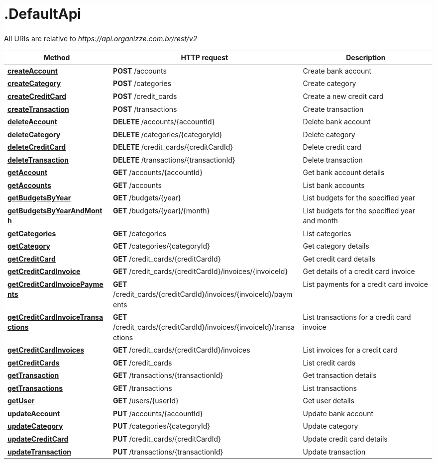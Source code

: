 # .DefaultApi

All URIs are relative to *https://api.organizze.com.br/rest/v2*

Method | HTTP request | Description
------------- | ------------- | -------------
[**createAccount**](DefaultApi.md#createAccount) | **POST** /accounts | Create bank account
[**createCategory**](DefaultApi.md#createCategory) | **POST** /categories | Create category
[**createCreditCard**](DefaultApi.md#createCreditCard) | **POST** /credit_cards | Create a new credit card
[**createTransaction**](DefaultApi.md#createTransaction) | **POST** /transactions | Create transaction
[**deleteAccount**](DefaultApi.md#deleteAccount) | **DELETE** /accounts/{accountId} | Delete bank account
[**deleteCategory**](DefaultApi.md#deleteCategory) | **DELETE** /categories/{categoryId} | Delete category
[**deleteCreditCard**](DefaultApi.md#deleteCreditCard) | **DELETE** /credit_cards/{creditCardId} | Delete credit card
[**deleteTransaction**](DefaultApi.md#deleteTransaction) | **DELETE** /transactions/{transactionId} | Delete transaction
[**getAccount**](DefaultApi.md#getAccount) | **GET** /accounts/{accountId} | Get bank account details
[**getAccounts**](DefaultApi.md#getAccounts) | **GET** /accounts | List bank accounts
[**getBudgetsByYear**](DefaultApi.md#getBudgetsByYear) | **GET** /budgets/{year} | List budgets for the specified year
[**getBudgetsByYearAndMonth**](DefaultApi.md#getBudgetsByYearAndMonth) | **GET** /budgets/{year}/{month} | List budgets for the specified year and month
[**getCategories**](DefaultApi.md#getCategories) | **GET** /categories | List categories
[**getCategory**](DefaultApi.md#getCategory) | **GET** /categories/{categoryId} | Get category details
[**getCreditCard**](DefaultApi.md#getCreditCard) | **GET** /credit_cards/{creditCardId} | Get credit card details
[**getCreditCardInvoice**](DefaultApi.md#getCreditCardInvoice) | **GET** /credit_cards/{creditCardId}/invoices/{invoiceId} | Get details of a credit card invoice
[**getCreditCardInvoicePayments**](DefaultApi.md#getCreditCardInvoicePayments) | **GET** /credit_cards/{creditCardId}/invoices/{invoiceId}/payments | List payments for a credit card invoice
[**getCreditCardInvoiceTransactions**](DefaultApi.md#getCreditCardInvoiceTransactions) | **GET** /credit_cards/{creditCardId}/invoices/{invoiceId}/transactions | List transactions for a credit card invoice
[**getCreditCardInvoices**](DefaultApi.md#getCreditCardInvoices) | **GET** /credit_cards/{creditCardId}/invoices | List invoices for a credit card
[**getCreditCards**](DefaultApi.md#getCreditCards) | **GET** /credit_cards | List credit cards
[**getTransaction**](DefaultApi.md#getTransaction) | **GET** /transactions/{transactionId} | Get transaction details
[**getTransactions**](DefaultApi.md#getTransactions) | **GET** /transactions | List transactions
[**getUser**](DefaultApi.md#getUser) | **GET** /users/{userId} | Get user details
[**updateAccount**](DefaultApi.md#updateAccount) | **PUT** /accounts/{accountId} | Update bank account
[**updateCategory**](DefaultApi.md#updateCategory) | **PUT** /categories/{categoryId} | Update category
[**updateCreditCard**](DefaultApi.md#updateCreditCard) | **PUT** /credit_cards/{creditCardId} | Update credit card details
[**updateTransaction**](DefaultApi.md#updateTransaction) | **PUT** /transactions/{transactionId} | Update transaction
